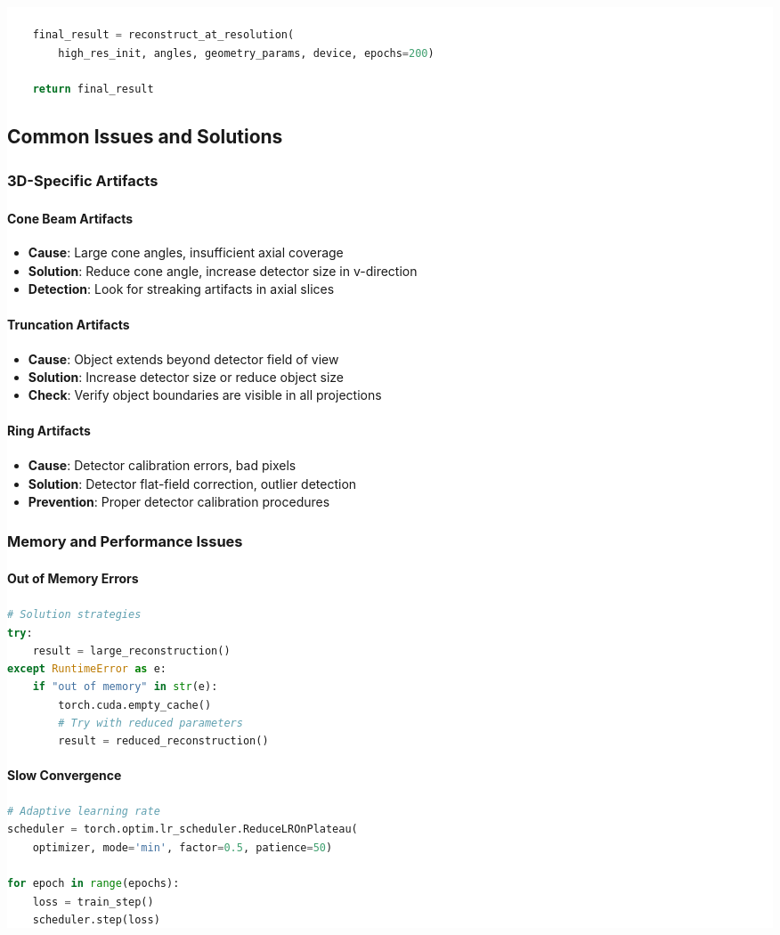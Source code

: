 ```python
    
    final_result = reconstruct_at_resolution(
        high_res_init, angles, geometry_params, device, epochs=200)
    
    return final_result
```

## Common Issues and Solutions

### 3D-Specific Artifacts

#### Cone Beam Artifacts
- **Cause**: Large cone angles, insufficient axial coverage
- **Solution**: Reduce cone angle, increase detector size in v-direction
- **Detection**: Look for streaking artifacts in axial slices

#### Truncation Artifacts
- **Cause**: Object extends beyond detector field of view
- **Solution**: Increase detector size or reduce object size
- **Check**: Verify object boundaries are visible in all projections

#### Ring Artifacts
- **Cause**: Detector calibration errors, bad pixels
- **Solution**: Detector flat-field correction, outlier detection
- **Prevention**: Proper detector calibration procedures

### Memory and Performance Issues

#### Out of Memory Errors
```python
# Solution strategies
try:
    result = large_reconstruction()
except RuntimeError as e:
    if "out of memory" in str(e):
        torch.cuda.empty_cache()
        # Try with reduced parameters
        result = reduced_reconstruction()
```

#### Slow Convergence
```python
# Adaptive learning rate
scheduler = torch.optim.lr_scheduler.ReduceLROnPlateau(
    optimizer, mode='min', factor=0.5, patience=50)

for epoch in range(epochs):
    loss = train_step()
    scheduler.step(loss)
```
